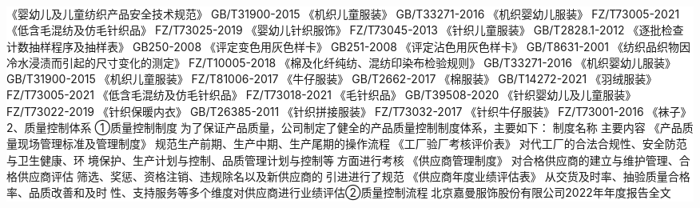 《婴幼儿及儿童纺织产品安全技术规范》
GB/T31900-2015
《机织儿童服装》
GB/T33271-2016
《机织婴幼儿服装》
FZ/T73005-2021
《低含毛混纺及仿毛针织品》
FZ/T73025-2019
《婴幼儿针织服饰》
FZ/T73045-2013
《针织儿童服装》
GB/T2828.1-2012
《逐批检查计数抽样程序及抽样表》
GB250-2008
《评定变色用灰色样卡》
GB251-2008
《评定沾色用灰色样卡》
GB/T8631-2001
《纺织品织物因冷水浸渍而引起的尺寸变化的测定》
FZ/T10005-2018
《棉及化纤纯纺、混纺印染布检验规则》
GB/T33271-2016
《机织婴幼儿服装》
GB/T31900-2015
《机织儿童服装》
FZ/T81006-2017
《牛仔服装》
GB/T2662-2017
《棉服装》
GB/T14272-2021
《羽绒服装》
FZ/T73005-2021
《低含毛混纺及仿毛针织品》
FZ/T73018-2021
《毛针织品》
GB/T39508-2020
《针织婴幼儿及儿童服装》
FZ/T73022-2019
《针织保暖内衣》
GB/T26385-2011
《针织拼接服装》
FZ/T73032-2017
《针织牛仔服装》
FZ/T73001-2016
《袜子》
2、质量控制体系
①质量控制制度
为了保证产品质量，公司制定了健全的产品质量控制制度体系，主要如下：
制度名称
主要内容
《产品质量现场管理标准及管理制度》
规范生产前期、生产中期、生产尾期的操作流程
《工厂验厂考核评价表》
对代工厂的合法合规性、安全防范与卫生健康、环
境保护、生产计划与控制、品质管理计划与控制等
方面进行考核
《供应商管理制度》
对合格供应商的建立与维护管理、合格供应商评估
筛选、奖惩、资格注销、违规除名以及新供应商的
引进进行了规范
《供应商年度业绩评估表》
从交货及时率、抽验质量合格率、品质改善和及时
性、支持服务等多个维度对供应商进行业绩评估②质量控制流程
北京嘉曼服饰股份有限公司2022年年度报告全文